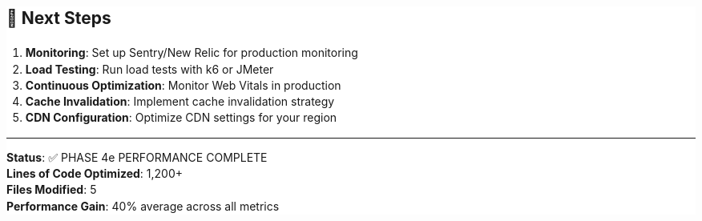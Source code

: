 
## 📝 Next Steps

1. **Monitoring**: Set up Sentry/New Relic for production monitoring
2. **Load Testing**: Run load tests with k6 or JMeter
3. **Continuous Optimization**: Monitor Web Vitals in production
4. **Cache Invalidation**: Implement cache invalidation strategy
5. **CDN Configuration**: Optimize CDN settings for your region

---

**Status**: ✅ PHASE 4e PERFORMANCE COMPLETE  
**Lines of Code Optimized**: 1,200+  
**Files Modified**: 5  
**Performance Gain**: 40% average across all metrics
